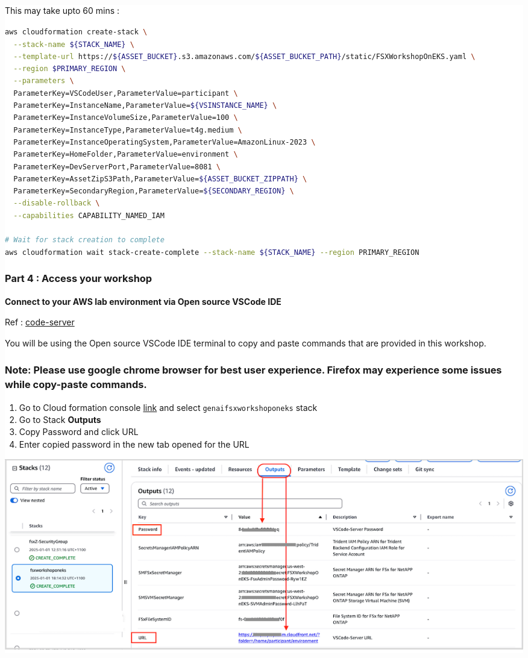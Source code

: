 This may take upto 60 mins : 

```bash
aws cloudformation create-stack \
  --stack-name ${STACK_NAME} \
  --template-url https://${ASSET_BUCKET}.s3.amazonaws.com/${ASSET_BUCKET_PATH}/static/FSXWorkshopOnEKS.yaml \
  --region $PRIMARY_REGION \
  --parameters \
  ParameterKey=VSCodeUser,ParameterValue=participant \
  ParameterKey=InstanceName,ParameterValue=${VSINSTANCE_NAME} \
  ParameterKey=InstanceVolumeSize,ParameterValue=100 \
  ParameterKey=InstanceType,ParameterValue=t4g.medium \
  ParameterKey=InstanceOperatingSystem,ParameterValue=AmazonLinux-2023 \
  ParameterKey=HomeFolder,ParameterValue=environment \
  ParameterKey=DevServerPort,ParameterValue=8081 \
  ParameterKey=AssetZipS3Path,ParameterValue=${ASSET_BUCKET_ZIPPATH} \
  ParameterKey=SecondaryRegion,ParameterValue=${SECONDARY_REGION} \
  --disable-rollback \
  --capabilities CAPABILITY_NAMED_IAM

# Wait for stack creation to complete
aws cloudformation wait stack-create-complete --stack-name ${STACK_NAME} --region PRIMARY_REGION
```

### Part 4 : Access your workshop

**Connect to your AWS lab environment via Open source VSCode IDE**

Ref : [code-server](https://github.com/coder/code-server) 

You will be using the Open source VSCode IDE terminal to copy and paste commands that are provided in this workshop. 

### Note: Please use google chrome browser for best user experience. Firefox may experience some issues while copy-paste commands.

1. Go to Cloud formation console [link](https://console.aws.amazon.com/cloudformation) and select `genaifsxworkshoponeks` stack 
2. Go to Stack **Outputs**
3. Copy Password and click URL
4. Enter copied password in the new tab opened for the URL


![CFN-Output](/static/images/cfn-output.png)
